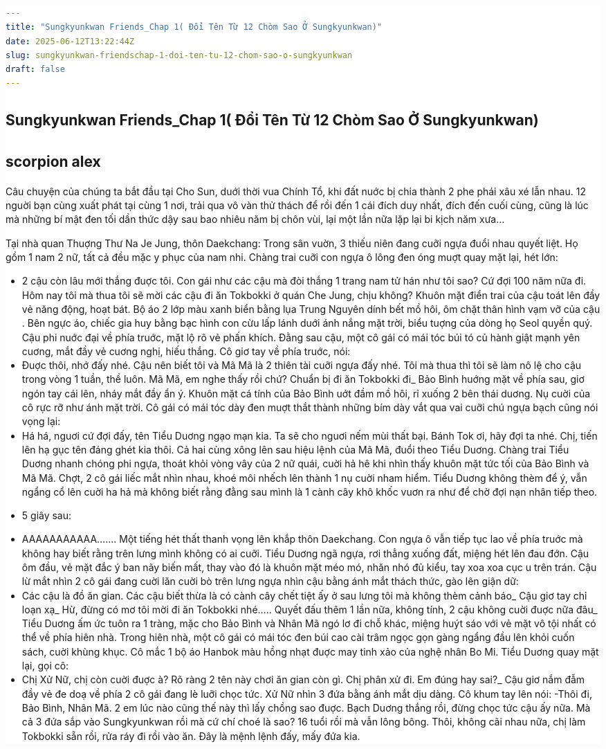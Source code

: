 ```yaml
---
title: "Sungkyunkwan Friends_Chap 1( Đổi Tên Từ 12 Chòm Sao Ở Sungkyunkwan)"
date: 2025-06-12T13:22:44Z
slug: sungkyunkwan-friendschap-1-doi-ten-tu-12-chom-sao-o-sungkyunkwan
draft: false
---
```


## Sungkyunkwan Friends_Chap 1( Đổi Tên Từ 12 Chòm Sao Ở Sungkyunkwan)

## scorpion alex

Câu chuyện của chúng ta bắt đầu tại Cho Sun, duới thời vua Chính Tổ, khi đất nuớc bị chia thành 2 phe phái xâu xé lẫn nhau. 12 nguời bạn cùng xuất phát tại cùng 1 nơi, trải qua vô vàn thử thách để rồi đến 1 cái đích duy nhất, đích đến cuối cùng, cũng là lúc mà những bí mật đen tối dần thức dậy sau bao nhiêu năm bị chôn vùi, lại một lần nữa lặp lại bi kịch năm xưa…
 
Tại nhà quan Thuợng Thư Na Je Jung, thôn Daekchang:
Trong sân vuờn, 3 thiếu niên đang cuỡi ngựa đuổi nhau quyết liệt. Họ gồm 1 nam 2 nữ, tất cả đều mặc y phục của nam nhi. Chàng trai cuỡi con ngựa ô lông đen óng muợt quay mặt lại, hét lớn:
- 2 cậu còn lâu mới thắng đuợc tôi. Con gái như các cậu mà đòi thắng 1 trang nam tử hán như tôi sao? Cứ đợi 100 năm nữa đi. Hôm nay tôi mà thua tôi sẽ mời các cậu đi ăn Tokbokki ở quán Che Jung, chịu không?
Khuôn mặt điển trai của cậu toát lên đầy vẻ năng động, hoạt bát. Bộ áo 2 lớp màu xanh biển bằng lụa Trung Nguyên dính bết mồ hôi, ôm chặt thân hình vạm vỡ của cậu . Bên ngực áo, chiếc gia huy bằng bạc hình con cừu lấp lánh duới ánh nắng mặt trời, biểu tuợng của dòng họ Seol quyền quý. Cậu phi nuớc đại về phía truớc, mặt lộ rõ vẻ phấn khích. Đằng sau cậu, một cô gái có mái tóc búi tó củ hành giật mạnh yên cuơng, mắt đầy vẻ cuơng nghị, hiếu thắng. Cô giơ tay về phía truớc, nói:
- Đuợc thôi, nhớ đấy nhé. Cậu nên biết tôi và Mã Mã là 2 thiên tài cuỡi ngựa đấy nhé. Tôi mà thua thì tôi sẽ làm nô lệ cho cậu trong vòng 1 tuần, thề luôn. Mã Mã, em nghe thấy rồi chứ? Chuẩn bị đi ăn Tokbokki đi_ Bảo Bình huớng mặt về phía sau, giơ ngón tay cái lên, nháy mắt đầy ẩn ý.
Khuôn mặt cá tính của Bảo Bình uớt đầm mồ hôi, rỉ xuống 2 bên thái duơng. Nụ cuời của cô rực rỡ như ánh mặt trời. Cô gái có mái tóc dày đen muợt thắt thành những bím dày vắt qua vai cuỡi chú ngựa bạch cũng nói vọng lại:
- Há há, nguơi cứ đợi đấy, tên Tiểu Duơng ngạo mạn kia. Ta sẽ cho nguơi nếm mùi thất bại. Bánh Tok ơi, hãy đợi ta nhé. Chị, tiến lên hạ gục tên đáng ghét kia thôi.
Cả hai cùng xông lên sau hiệu lệnh của Mã Mã, đuổi theo Tiểu Duơng. Chàng trai Tiểu Duơng nhanh chóng phi ngựa, thoát khỏi vòng vây của 2 nữ quái, cuời hả hê khi nhìn thấy khuôn mặt tức tối của Bảo Bình và Mã Mã. Chợt, 2 cô gái liếc mắt nhìn nhau, khoé môi nhếch lên thành 1 nụ cuời nham hiểm. Tiểu Duơng không thèm để ý, vẫn ngẩng cổ lên cuời ha hả mà không biết rằng đằng sau mình là 1 cành cây khô khốc vuơn ra như để chờ đợi nạn nhân tiếp theo.
* 5 giây sau:
- AAAAAAAAAAA……. Một tiếng hét thất thanh vọng lên khắp thôn Daekchang. Con ngựa ô vẫn tiếp tục lao về phía truớc mà không hay biết rằng trên lưng mình không có ai cuỡi. Tiểu Duơng ngã ngựa, rơi thẳng xuống đất, miệng hét lên đau đớn. Cậu ôm đầu, vẻ mặt đắc ý ban nãy biến mất, thay vào đó là khuôn mặt méo mó, nhăn nhó đủ kiểu, tay xoa xoa cục u trên trán. Cậu lừ mắt nhìn 2 cô gái đang cuời lăn cuời bò trên lưng ngựa nhìn cậu bằng ánh mắt thách thức, gào lên giận dữ:
- Các cậu là đồ ăn gian. Các cậu biết thừa là có cành cây chết tiệt ấy ở sau lưng tôi mà không thèm cảnh báo_ Cậu giơ tay chỉ loạn xạ_ Hừ, đừng có mơ tôi mời đi ăn Tokbokki nhé….. Quyết đấu thêm 1 lần nữa, không tính, 2 cậu không cuời đuợc nữa đâu_ Tiểu Duơng ấm ức tuôn ra 1 tràng, mặc cho Bảo Bình và Nhân Mã ngó lơ đi chỗ khác, miệng huýt sáo với vẻ mặt vô tội nhất có thể về phía hiên nhà. Trong hiên nhà, một cô gái có mái tóc đen búi cao cài trâm ngọc gọn gàng ngẩng đầu lên khỏi cuốn sách, cuời khùng khục. Cô mắc 1 bộ áo Hanbok màu hồng nhạt đuợc may tinh xảo của nghệ nhân Bo Mi. Tiểu Duơng quay mặt lại, gọi cô:
- Chị Xử Nữ, chị còn cuời đuợc à? Rõ ràng 2 tên này chơi ăn gian còn gì. Chị phân xử đi. Em đúng hay sai?_ Cậu giơ nắm đẫm đầy vẻ đe doạ về phía 2 cô gái đang lè luỡi chọc tức.
Xử Nữ nhìn 3 đứa bằng ánh mắt dịu dàng. Cô khum tay lên nói:
-Thôi đi, Bảo Bình, Nhân Mã. 2 em lúc nào cũng thế này thì lấy chồng sao đuợc. Bạch Duơng thắng rồi, đừng chọc tức cậu ấy nữa. Mà cả 3 đứa sắp vào Sungkyunkwan rồi mà cứ chí choé là sao? 16 tuổi rồi mà vẫn lông bông. Thôi, không cãi nhau nữa, chị làm Tokbokki sẵn rồi, rửa ráy đi rồi vào ăn. Đây là mệnh lệnh đấy, mấy đứa kia.